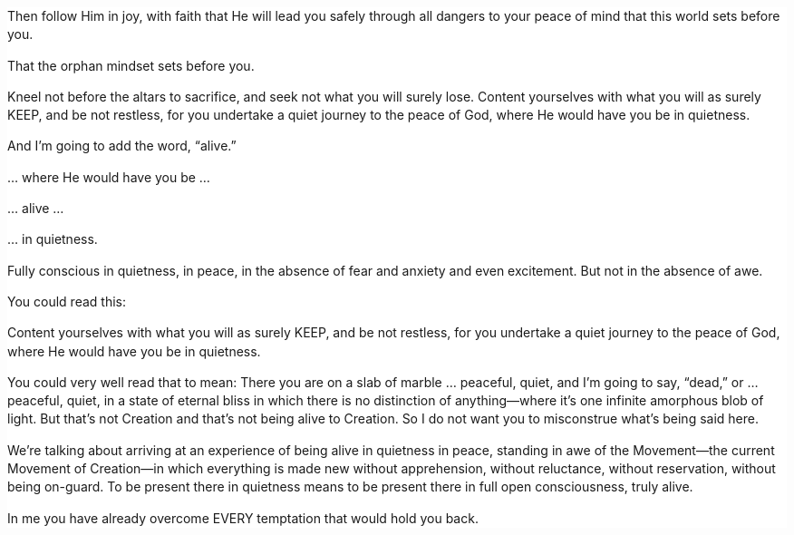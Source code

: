 <div markdown="1" class="well book">
Then follow Him in joy, with faith that He will lead you safely through
all dangers to your peace of mind that this world sets before you.
</div>

That the orphan mindset sets before you.

<div markdown="1" class="well book">
Kneel not before the altars to sacrifice, and seek not what you will
surely lose. Content yourselves with what you will as surely KEEP, and
be not restless, for you undertake a quiet journey to the peace of God,
where He would have you be in quietness.
</div>

And I&rsquo;m going to add the word, &ldquo;alive.&rdquo;

<div markdown="1" class="well book">
&hellip; where He would have you be &hellip;
</div>

&hellip; alive &hellip;

<div markdown="1" class="well book">
&hellip; in quietness.
</div>

Fully conscious in quietness, in peace, in the absence of fear and
anxiety and even excitement. But not in the absence of awe.

You could read this:

<div markdown="1" class="well book">
Content yourselves with what you will as surely KEEP, and be not
restless, for you undertake a quiet journey to the peace of God, where
He would have you be in quietness.
</div>

You could very well read that to mean: There you are on a slab of marble
&hellip; peaceful, quiet, and I&rsquo;m going to say,
&ldquo;dead,&rdquo; or &hellip; peaceful, quiet, in a state of eternal
bliss in which there is no distinction of anything&mdash;where
it&rsquo;s one infinite amorphous blob of light. But that&rsquo;s not
Creation and that&rsquo;s not being alive to Creation. So I do not want
you to misconstrue what&rsquo;s being said here.

We&rsquo;re talking about arriving at an experience of being alive in
quietness in peace, standing in awe of the Movement&mdash;the current
Movement of Creation&mdash;in which everything is made new without
apprehension, without reluctance, without reservation, without being
on-guard. To be present there in quietness means to be present there in
full open consciousness, truly alive.

<div markdown="1" class="well book">
In me you have already overcome EVERY temptation that would hold you
back.
</div>
